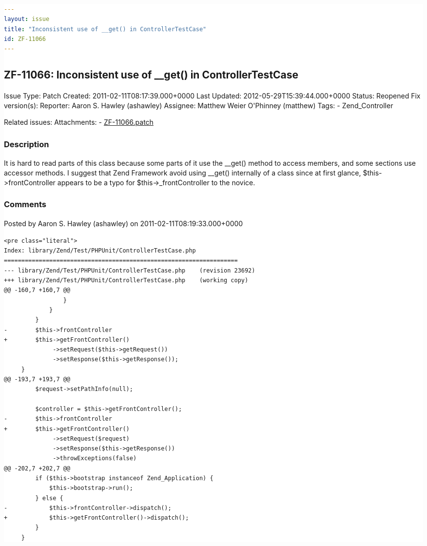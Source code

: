 ```yaml
---
layout: issue
title: "Inconsistent use of __get() in ControllerTestCase"
id: ZF-11066
---
```


ZF-11066: Inconsistent use of \_\_get() in ControllerTestCase
-------------------------------------------------------------

 Issue Type: Patch Created: 2011-02-11T08:17:39.000+0000 Last Updated: 2012-05-29T15:39:44.000+0000 Status: Reopened Fix version(s): 
 Reporter:  Aaron S. Hawley (ashawley)  Assignee:  Matthew Weier O'Phinney (matthew)  Tags: - Zend\_Controller
 
 Related issues: 
 Attachments: - [ZF-11066.patch](/issues/secure/attachment/15111/ZF-11066.patch)
 
### Description

It is hard to read parts of this class because some parts of it use the \_\_get() method to access members, and some sections use accessor methods. I suggest that Zend Framework avoid using \_\_get() internally of a class since at first glance, $this->frontController appears to be a typo for $this->\_frontController to the novice.

 

 

### Comments

Posted by Aaron S. Hawley (ashawley) on 2011-02-11T08:19:33.000+0000

 
    <pre class="literal">
    Index: library/Zend/Test/PHPUnit/ControllerTestCase.php
    ===================================================================
    --- library/Zend/Test/PHPUnit/ControllerTestCase.php    (revision 23692)
    +++ library/Zend/Test/PHPUnit/ControllerTestCase.php    (working copy)
    @@ -160,7 +160,7 @@
                     }
                 }
             }
    -        $this->frontController
    +        $this->getFrontController()
                  ->setRequest($this->getRequest())
                  ->setResponse($this->getResponse());
         }
    @@ -193,7 +193,7 @@
             $request->setPathInfo(null);
     
             $controller = $this->getFrontController();
    -        $this->frontController
    +        $this->getFrontController()
                  ->setRequest($request)
                  ->setResponse($this->getResponse())
                  ->throwExceptions(false)
    @@ -202,7 +202,7 @@
             if ($this->bootstrap instanceof Zend_Application) {
                 $this->bootstrap->run();
             } else {
    -            $this->frontController->dispatch();
    +            $this->getFrontController()->dispatch();
             }
         }
     
